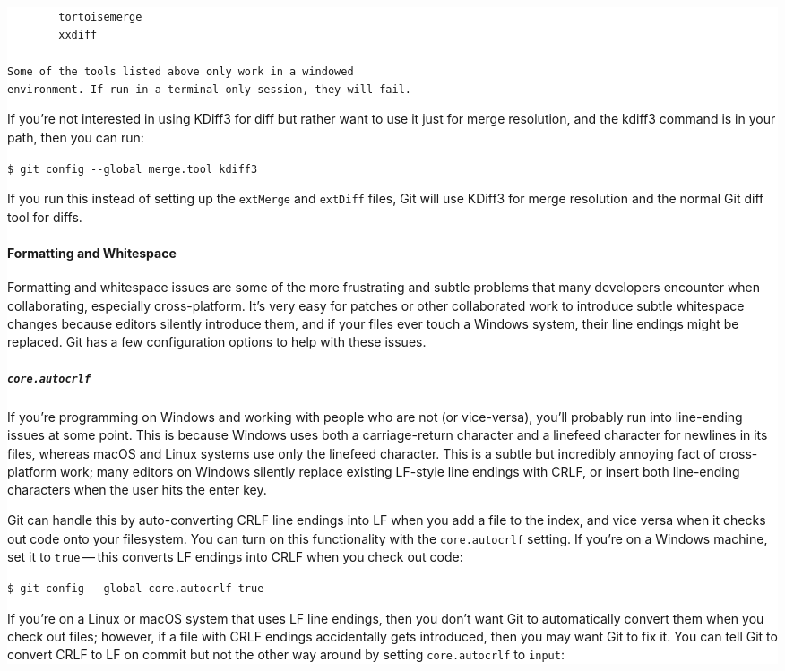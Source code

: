```shell
        tortoisemerge
        xxdiff

Some of the tools listed above only work in a windowed
environment. If run in a terminal-only session, they will fail.
```

If you’re not interested in using KDiff3 for diff but rather want to use
it just for merge resolution, and the kdiff3 command is in your path,
then you can run:

```shell
$ git config --global merge.tool kdiff3
```

If you run this instead of setting up the `extMerge` and `extDiff`
files, Git will use KDiff3 for merge resolution and the normal Git diff
tool for diffs.

#### Formatting and Whitespace

Formatting and whitespace issues are some of the more frustrating and
subtle problems that many developers encounter when collaborating,
especially cross-platform. It’s very easy for patches or other
collaborated work to introduce subtle whitespace changes because editors
silently introduce them, and if your files ever touch a Windows system,
their line endings might be replaced. Git has a few configuration
options to help with these issues.

##### `core.autocrlf`

If you’re programming on Windows and working with people who are not (or
vice-versa), you’ll probably run into line-ending issues at some point.
This is because Windows uses both a carriage-return character and a
linefeed character for newlines in its files, whereas macOS and Linux
systems use only the linefeed character. This is a subtle but incredibly
annoying fact of cross-platform work; many editors on Windows silently
replace existing LF-style line endings with CRLF, or insert both
line-ending characters when the user hits the enter key.

Git can handle this by auto-converting CRLF line endings into LF when
you add a file to the index, and vice versa when it checks out code onto
your filesystem. You can turn on this functionality with the
`core.autocrlf` setting. If you’re on a Windows machine, set it to
`true` — this converts LF endings into CRLF when you check out code:

```shell
$ git config --global core.autocrlf true
```

If you’re on a Linux or macOS system that uses LF line endings, then you
don’t want Git to automatically convert them when you check out files;
however, if a file with CRLF endings accidentally gets introduced, then
you may want Git to fix it. You can tell Git to convert CRLF to LF on
commit but not the other way around by setting `core.autocrlf` to
`input`:
